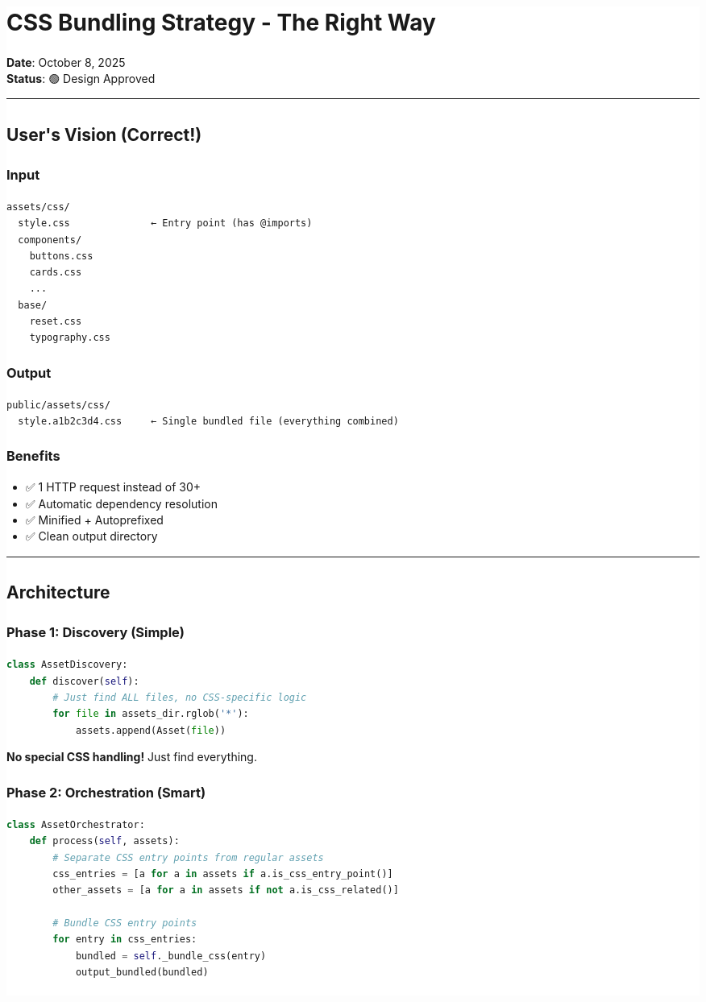 # CSS Bundling Strategy - The Right Way

**Date**: October 8, 2025  
**Status**: 🟢 Design Approved

---

## User's Vision (Correct!)

### Input
```
assets/css/
  style.css              ← Entry point (has @imports)
  components/
    buttons.css
    cards.css
    ...
  base/
    reset.css
    typography.css
```

### Output
```
public/assets/css/
  style.a1b2c3d4.css     ← Single bundled file (everything combined)
```

### Benefits
- ✅ 1 HTTP request instead of 30+
- ✅ Automatic dependency resolution
- ✅ Minified + Autoprefixed
- ✅ Clean output directory

---

## Architecture

### Phase 1: Discovery (Simple)
```python
class AssetDiscovery:
    def discover(self):
        # Just find ALL files, no CSS-specific logic
        for file in assets_dir.rglob('*'):
            assets.append(Asset(file))
```

**No special CSS handling!** Just find everything.

### Phase 2: Orchestration (Smart)
```python
class AssetOrchestrator:
    def process(self, assets):
        # Separate CSS entry points from regular assets
        css_entries = [a for a in assets if a.is_css_entry_point()]
        other_assets = [a for a in assets if not a.is_css_related()]
        
        # Bundle CSS entry points
        for entry in css_entries:
            bundled = self._bundle_css(entry)
            output_bundled(bundled)
        
```